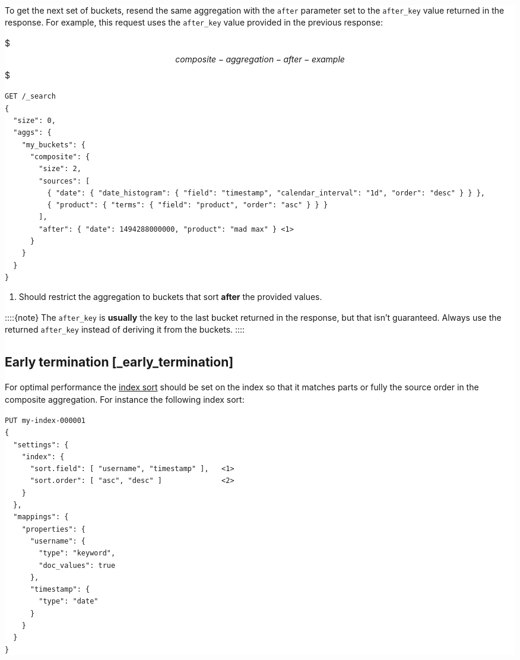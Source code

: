 To get the next set of buckets, resend the same aggregation with the `after` parameter set to the `after_key` value returned in the response. For example, this request uses the `after_key` value provided in the previous response:

$$$composite-aggregation-after-example$$$

```console
GET /_search
{
  "size": 0,
  "aggs": {
    "my_buckets": {
      "composite": {
        "size": 2,
        "sources": [
          { "date": { "date_histogram": { "field": "timestamp", "calendar_interval": "1d", "order": "desc" } } },
          { "product": { "terms": { "field": "product", "order": "asc" } } }
        ],
        "after": { "date": 1494288000000, "product": "mad max" } <1>
      }
    }
  }
}
```

1. Should restrict the aggregation to buckets that sort **after** the provided values.


::::{note}
The `after_key` is **usually** the key to the last bucket returned in the response, but that isn’t guaranteed. Always use the returned `after_key` instead of deriving it from the buckets.
::::



## Early termination [_early_termination]

For optimal performance the [index sort](/reference/elasticsearch/index-settings/sorting.md) should be set on the index so that it matches parts or fully the source order in the composite aggregation. For instance the following index sort:

```console
PUT my-index-000001
{
  "settings": {
    "index": {
      "sort.field": [ "username", "timestamp" ],   <1>
      "sort.order": [ "asc", "desc" ]              <2>
    }
  },
  "mappings": {
    "properties": {
      "username": {
        "type": "keyword",
        "doc_values": true
      },
      "timestamp": {
        "type": "date"
      }
    }
  }
}
```
